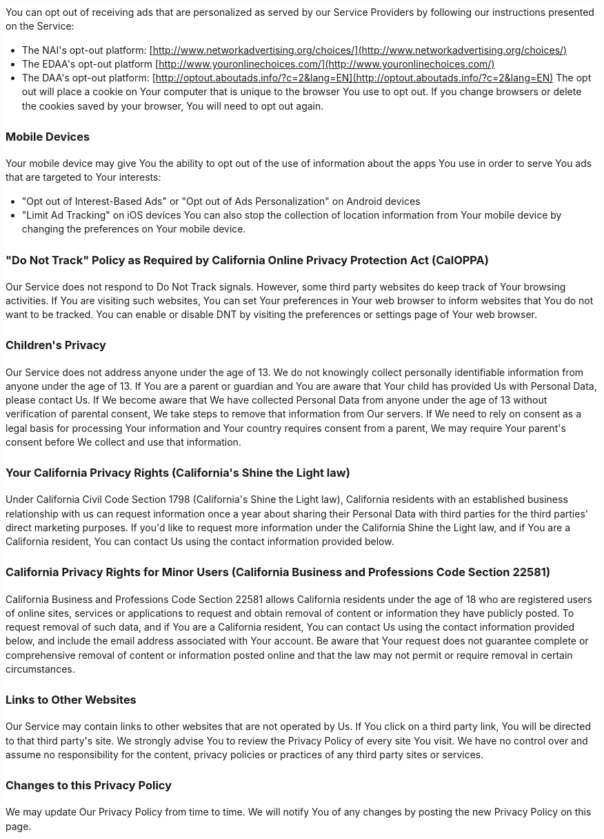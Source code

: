   You can opt out of receiving ads that are personalized as served by our Service Providers by following our instructions presented on the Service:
- The NAI's opt-out platform: [http://www.networkadvertising.org/choices/](http://www.networkadvertising.org/choices/)
- The EDAA's opt-out platform [http://www.youronlinechoices.com/](http://www.youronlinechoices.com/)
- The DAA's opt-out platform: [http://optout.aboutads.info/?c=2&lang=EN](http://optout.aboutads.info/?c=2&lang=EN)
  The opt out will place a cookie on Your computer that is unique to the browser You use to opt out. If you change browsers or delete the cookies saved by your browser, You will need to opt out again.
 ###  **Mobile Devices**
  Your mobile device may give You the ability to opt out of the use of information about the apps You use in order to serve You ads that are targeted to Your interests:
- "Opt out of Interest-Based Ads" or "Opt out of Ads Personalization" on Android devices
- "Limit Ad Tracking" on iOS devices
  You can also stop the collection of location information from Your mobile device by changing the preferences on Your mobile device.
 ###  **"Do Not Track" Policy as Required by California Online Privacy Protection Act (CalOPPA)**
  Our Service does not respond to Do Not Track signals.
  However, some third party websites do keep track of Your browsing activities. If You are visiting such websites, You can set Your preferences in Your web browser to inform websites that You do not want to be tracked. You can enable or disable DNT by visiting the preferences or settings page of Your web browser.
 ### **Children's Privacy**
  Our Service does not address anyone under the age of 13. We do not knowingly collect personally identifiable information from anyone under the age of 13. If You are a parent or guardian and You are aware that Your child has provided Us with Personal Data, please contact Us. If We become aware that We have collected Personal Data from anyone under the age of 13 without verification of parental consent, We take steps to remove that information from Our servers.
  If We need to rely on consent as a legal basis for processing Your information and Your country requires consent from a parent, We may require Your parent's consent before We collect and use that information.
 ### **Your California Privacy Rights (California's Shine the Light law)**
  Under California Civil Code Section 1798 (California's Shine the Light law), California residents with an established business relationship with us can request information once a year about sharing their Personal Data with third parties for the third parties' direct marketing purposes.
  If you'd like to request more information under the California Shine the Light law, and if You are a California resident, You can contact Us using the contact information provided below.
  ### **California Privacy Rights for Minor Users (California Business and Professions Code Section 22581)**
  California Business and Professions Code Section 22581 allows California residents under the age of 18 who are registered users of online sites, services or applications to request and obtain removal of content or information they have publicly posted.
  To request removal of such data, and if You are a California resident, You can contact Us using the contact information provided below, and include the email address associated with Your account.
  Be aware that Your request does not guarantee complete or comprehensive removal of content or information posted online and that the law may not permit or require removal in certain circumstances.
  ### **Links to Other Websites**
  Our Service may contain links to other websites that are not operated by Us. If You click on a third party link, You will be directed to that third party's site. We strongly advise You to review the Privacy Policy of every site You visit.
  We have no control over and assume no responsibility for the content, privacy policies or practices of any third party sites or services.
  ### **Changes to this Privacy Policy**
  We may update Our Privacy Policy from time to time. We will notify You of any changes by posting the new Privacy Policy on this page.